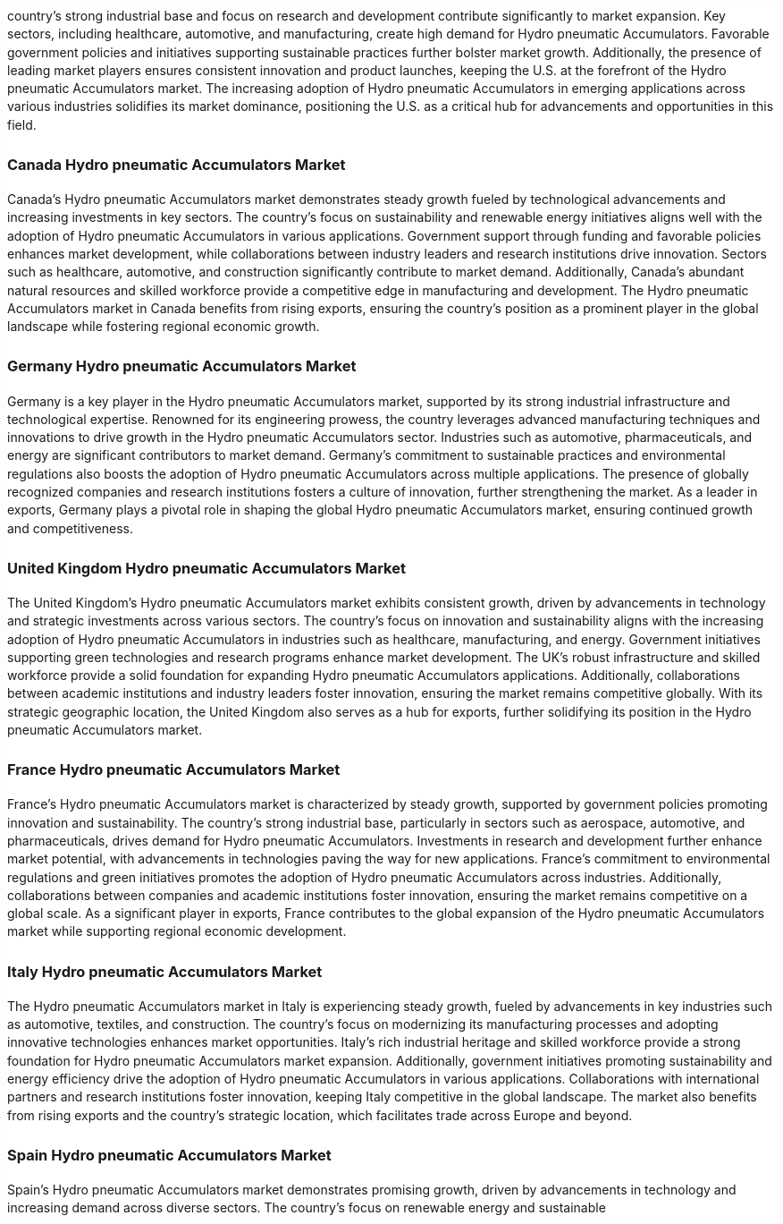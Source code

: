 country&rsquo;s strong industrial base and focus on research and development contribute significantly to market expansion. Key sectors, including healthcare, automotive, and manufacturing, create high demand for Hydro pneumatic Accumulators. Favorable government policies and initiatives supporting sustainable practices further bolster market growth. Additionally, the presence of leading market players ensures consistent innovation and product launches, keeping the U.S. at the forefront of the Hydro pneumatic Accumulators market. The increasing adoption of Hydro pneumatic Accumulators in emerging applications across various industries solidifies its market dominance, positioning the U.S. as a critical hub for advancements and opportunities in this field.</p><h3>Canada Hydro pneumatic Accumulators Market</h3><p>Canada&rsquo;s Hydro pneumatic Accumulators market demonstrates steady growth fueled by technological advancements and increasing investments in key sectors. The country&rsquo;s focus on sustainability and renewable energy initiatives aligns well with the adoption of Hydro pneumatic Accumulators in various applications. Government support through funding and favorable policies enhances market development, while collaborations between industry leaders and research institutions drive innovation. Sectors such as healthcare, automotive, and construction significantly contribute to market demand. Additionally, Canada&rsquo;s abundant natural resources and skilled workforce provide a competitive edge in manufacturing and development. The Hydro pneumatic Accumulators market in Canada benefits from rising exports, ensuring the country&rsquo;s position as a prominent player in the global landscape while fostering regional economic growth.</p><h3>Germany Hydro pneumatic Accumulators Market</h3><p>Germany is a key player in the Hydro pneumatic Accumulators market, supported by its strong industrial infrastructure and technological expertise. Renowned for its engineering prowess, the country leverages advanced manufacturing techniques and innovations to drive growth in the Hydro pneumatic Accumulators sector. Industries such as automotive, pharmaceuticals, and energy are significant contributors to market demand. Germany&rsquo;s commitment to sustainable practices and environmental regulations also boosts the adoption of Hydro pneumatic Accumulators across multiple applications. The presence of globally recognized companies and research institutions fosters a culture of innovation, further strengthening the market. As a leader in exports, Germany plays a pivotal role in shaping the global Hydro pneumatic Accumulators market, ensuring continued growth and competitiveness.</p><h3>United Kingdom Hydro pneumatic Accumulators Market</h3><p>The United Kingdom&rsquo;s Hydro pneumatic Accumulators market exhibits consistent growth, driven by advancements in technology and strategic investments across various sectors. The country&rsquo;s focus on innovation and sustainability aligns with the increasing adoption of Hydro pneumatic Accumulators in industries such as healthcare, manufacturing, and energy. Government initiatives supporting green technologies and research programs enhance market development. The UK&rsquo;s robust infrastructure and skilled workforce provide a solid foundation for expanding Hydro pneumatic Accumulators applications. Additionally, collaborations between academic institutions and industry leaders foster innovation, ensuring the market remains competitive globally. With its strategic geographic location, the United Kingdom also serves as a hub for exports, further solidifying its position in the Hydro pneumatic Accumulators market.</p><h3>France Hydro pneumatic Accumulators Market</h3><p>France&rsquo;s Hydro pneumatic Accumulators market is characterized by steady growth, supported by government policies promoting innovation and sustainability. The country&rsquo;s strong industrial base, particularly in sectors such as aerospace, automotive, and pharmaceuticals, drives demand for Hydro pneumatic Accumulators. Investments in research and development further enhance market potential, with advancements in technologies paving the way for new applications. France&rsquo;s commitment to environmental regulations and green initiatives promotes the adoption of Hydro pneumatic Accumulators across industries. Additionally, collaborations between companies and academic institutions foster innovation, ensuring the market remains competitive on a global scale. As a significant player in exports, France contributes to the global expansion of the Hydro pneumatic Accumulators market while supporting regional economic development.</p><h3>Italy Hydro pneumatic Accumulators Market</h3><p>The Hydro pneumatic Accumulators market in Italy is experiencing steady growth, fueled by advancements in key industries such as automotive, textiles, and construction. The country&rsquo;s focus on modernizing its manufacturing processes and adopting innovative technologies enhances market opportunities. Italy&rsquo;s rich industrial heritage and skilled workforce provide a strong foundation for Hydro pneumatic Accumulators market expansion. Additionally, government initiatives promoting sustainability and energy efficiency drive the adoption of Hydro pneumatic Accumulators in various applications. Collaborations with international partners and research institutions foster innovation, keeping Italy competitive in the global landscape. The market also benefits from rising exports and the country&rsquo;s strategic location, which facilitates trade across Europe and beyond.</p><h3>Spain Hydro pneumatic Accumulators Market</h3><p>Spain&rsquo;s Hydro pneumatic Accumulators market demonstrates promising growth, driven by advancements in technology and increasing demand across diverse sectors. The country&rsquo;s focus on renewable energy and sustainable